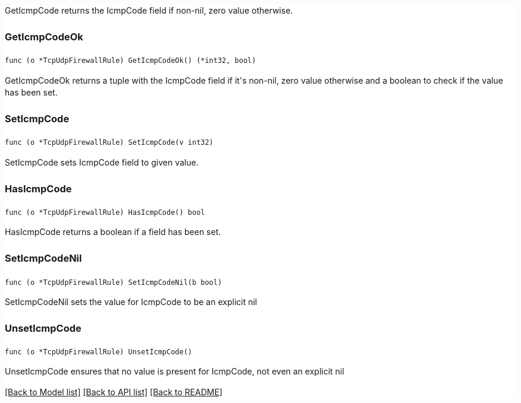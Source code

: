 GetIcmpCode returns the IcmpCode field if non-nil, zero value otherwise.

### GetIcmpCodeOk

`func (o *TcpUdpFirewallRule) GetIcmpCodeOk() (*int32, bool)`

GetIcmpCodeOk returns a tuple with the IcmpCode field if it's non-nil, zero value otherwise
and a boolean to check if the value has been set.

### SetIcmpCode

`func (o *TcpUdpFirewallRule) SetIcmpCode(v int32)`

SetIcmpCode sets IcmpCode field to given value.

### HasIcmpCode

`func (o *TcpUdpFirewallRule) HasIcmpCode() bool`

HasIcmpCode returns a boolean if a field has been set.

### SetIcmpCodeNil

`func (o *TcpUdpFirewallRule) SetIcmpCodeNil(b bool)`

 SetIcmpCodeNil sets the value for IcmpCode to be an explicit nil

### UnsetIcmpCode
`func (o *TcpUdpFirewallRule) UnsetIcmpCode()`

UnsetIcmpCode ensures that no value is present for IcmpCode, not even an explicit nil

[[Back to Model list]](../README.md#documentation-for-models) [[Back to API list]](../README.md#documentation-for-api-endpoints) [[Back to README]](../README.md)


